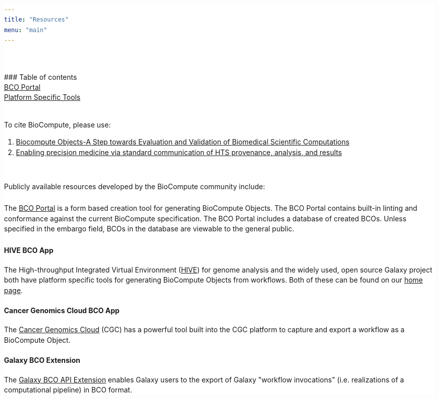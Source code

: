 ```yaml
---
title: "Resources"
menu: "main"
---
```


<div class="col-lg-6 offset-lg-3 text-center">
<img src="/images/logo.about.png" class="img-fluid mx-auto d-block" width="75%" alt="">
</div>

<br>
### Table of contents
<br>
<a href="#BCO Portal">BCO Portal</a> <br>
<a href="#Platform Specific Tools">Platform Specific Tools</a>
<br><br>

To cite BioCompute, please use:
1. [Biocompute Objects-A Step towards Evaluation and Validation of Biomedical Scientific Computations](https://pubmed.ncbi.nlm.nih.gov/27974626/)<br> 
2. [Enabling precision medicine via standard communication of HTS provenance, analysis, and results](https://pubmed.ncbi.nlm.nih.gov/30596645/)

<br>

Publicly available resources developed by the BioCompute community include:

### <a name="BCO Portal"></a>

The [BCO Portal](https://portal.aws.biochemistry.gwu.edu/) is a form based creation tool for generating BioCompute Objects. The BCO Portal contains built-in linting and conformance against the current BioCompute specification. The BCO Portal includes a database of created BCOs. Unless specified in the embargo field, BCOs in the database are viewable to the general public.

### <a name="Platform Specific Tools"></a>

#### HIVE BCO App

The High-throughput Integrated Virtual Environment ([HIVE](https://hive.biochemistry.gwu.edu/dna.cgi?cmd=main)) for genome analysis and the widely used, open source Galaxy project both have platform specific tools for generating BioCompute Objects from workflows. Both of these can be found on our [home page](/#tools).

#### Cancer Genomics Cloud BCO App

The [Cancer Genomics Cloud](https://www.cancergenomicscloud.org/) (CGC) has a powerful tool built into the CGC platform to capture and export a workflow as a BioCompute Object.

#### Galaxy BCO Extension
The [Galaxy BCO API Extension](https://galaxy.aws.biochemistry.gwu.edu/) enables Galaxy users to the export of Galaxy "workflow invocations" (i.e. realizations of a computational pipeline) in BCO format. 
